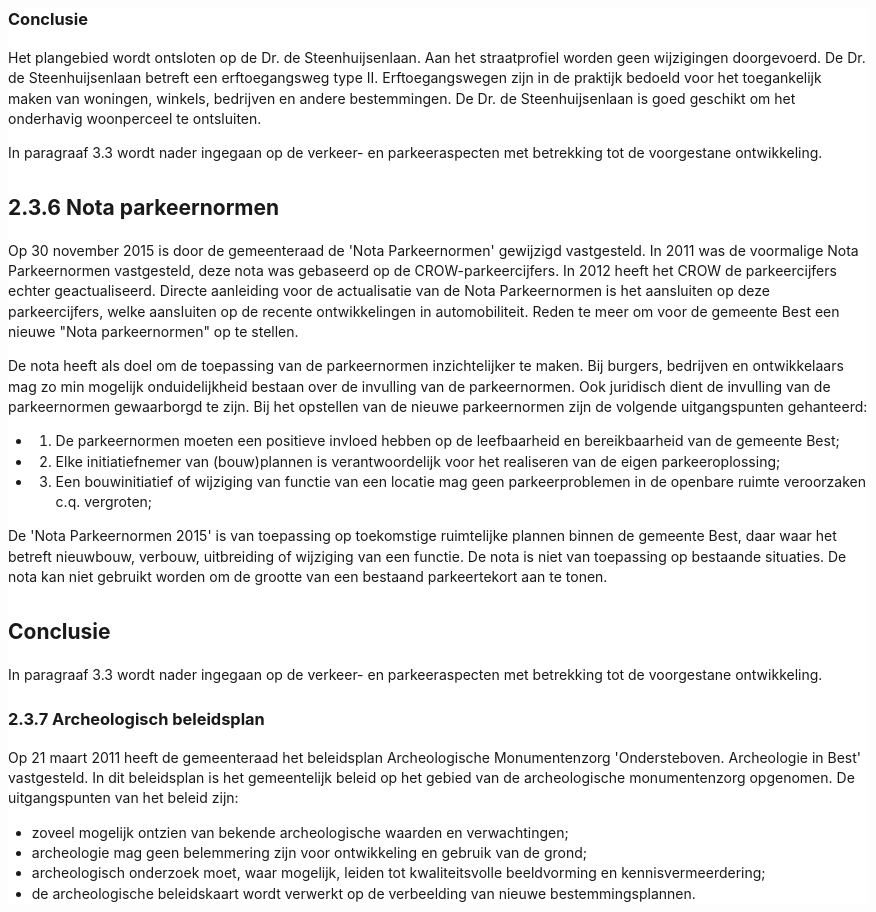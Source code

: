 ### Conclusie

Het plangebied wordt ontsloten op de Dr. de Steenhuijsenlaan. Aan het straatprofiel worden geen wijzigingen doorgevoerd. De Dr. de Steenhuijsenlaan betreft een erftoegangsweg type II. Erftoegangswegen zijn in de praktijk bedoeld voor het toegankelijk maken van woningen, winkels, bedrijven en andere bestemmingen. De Dr. de Steenhuijsenlaan is goed geschikt om het onderhavig woonperceel te ontsluiten.

In paragraaf 3.3 wordt nader ingegaan op de verkeer- en parkeeraspecten met betrekking tot de voorgestane ontwikkeling.

## 2.3.6 Nota parkeernormen

Op 30 november 2015 is door de gemeenteraad de 'Nota Parkeernormen' gewijzigd vastgesteld. In 2011 was de voormalige Nota Parkeernormen vastgesteld, deze nota was gebaseerd op de CROW-parkeercijfers. In 2012 heeft het CROW de parkeercijfers echter geactualiseerd. Directe aanleiding voor de actualisatie van de Nota Parkeernormen is het aansluiten op deze parkeercijfers, welke aansluiten op de recente ontwikkelingen in automobiliteit. Reden te meer om voor de gemeente Best een nieuwe "Nota parkeernormen" op te stellen.

De nota heeft als doel om de toepassing van de parkeernormen inzichtelijker te maken. Bij burgers, bedrijven en ontwikkelaars mag zo min mogelijk onduidelijkheid bestaan over de invulling van de parkeernormen. Ook juridisch dient de invulling van de parkeernormen gewaarborgd te zijn. Bij het opstellen van de nieuwe parkeernormen zijn de volgende uitgangspunten gehanteerd:

- 1. De parkeernormen moeten een positieve invloed hebben op de leefbaarheid en bereikbaarheid van de gemeente Best;
- 2. Elke initiatiefnemer van (bouw)plannen is verantwoordelijk voor het realiseren van de eigen parkeeroplossing;
- 3. Een bouwinitiatief of wijziging van functie van een locatie mag geen parkeerproblemen in de openbare ruimte veroorzaken c.q. vergroten;

De 'Nota Parkeernormen 2015' is van toepassing op toekomstige ruimtelijke plannen binnen de gemeente Best, daar waar het betreft nieuwbouw, verbouw, uitbreiding of wijziging van een functie. De nota is niet van toepassing op bestaande situaties. De nota kan niet gebruikt worden om de grootte van een bestaand parkeertekort aan te tonen.

## Conclusie

In paragraaf 3.3 wordt nader ingegaan op de verkeer- en parkeeraspecten met betrekking tot de voorgestane ontwikkeling.

### 2.3.7 Archeologisch beleidsplan

Op 21 maart 2011 heeft de gemeenteraad het beleidsplan Archeologische Monumentenzorg 'Ondersteboven. Archeologie in Best' vastgesteld. In dit beleidsplan is het gemeentelijk beleid op het gebied van de archeologische monumentenzorg opgenomen. De uitgangspunten van het beleid zijn:

- zoveel mogelijk ontzien van bekende archeologische waarden en verwachtingen;
- archeologie mag geen belemmering zijn voor ontwikkeling en gebruik van de grond;
- archeologisch onderzoek moet, waar mogelijk, leiden tot kwaliteitsvolle beeldvorming en kennisvermeerdering;
- de archeologische beleidskaart wordt verwerkt op de verbeelding van nieuwe bestemmingsplannen.
